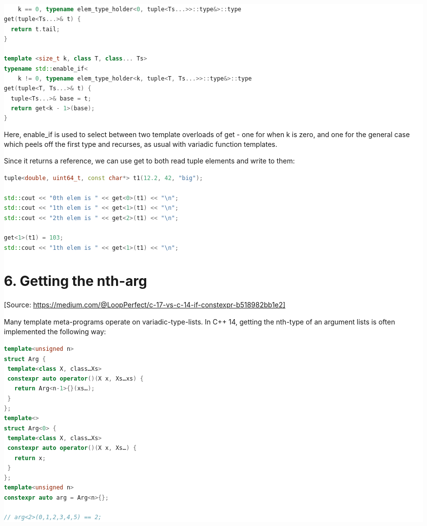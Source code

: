 ```cpp
    k == 0, typename elem_type_holder<0, tuple<Ts...>>::type&>::type
get(tuple<Ts...>& t) {
  return t.tail;
}

template <size_t k, class T, class... Ts>
typename std::enable_if<
    k != 0, typename elem_type_holder<k, tuple<T, Ts...>>::type&>::type
get(tuple<T, Ts...>& t) {
  tuple<Ts...>& base = t;
  return get<k - 1>(base);
}
```
Here, enable_if is used to select between two template overloads of get - one for when k is zero, and one for the general case which peels off the first type and recurses, as usual with variadic function templates.

Since it returns a reference, we can use get to both read tuple elements and write to them:

```cpp
tuple<double, uint64_t, const char*> t1(12.2, 42, "big");

std::cout << "0th elem is " << get<0>(t1) << "\n";
std::cout << "1th elem is " << get<1>(t1) << "\n";
std::cout << "2th elem is " << get<2>(t1) << "\n";

get<1>(t1) = 103;
std::cout << "1th elem is " << get<1>(t1) << "\n";
```


# 6. Getting the nth-arg 
[Source: https://medium.com/@LoopPerfect/c-17-vs-c-14-if-constexpr-b518982bb1e2]

Many template meta-programs operate on variadic-type-lists. In C++ 14, getting the nth-type of an argument lists is often implemented the following way:

```cpp
template<unsigned n>
struct Arg {
 template<class X, class…Xs>
 constexpr auto operator()(X x, Xs…xs) {
   return Arg<n-1>{}(xs…);
 }
};
template<>
struct Arg<0> {
 template<class X, class…Xs>
 constexpr auto operator()(X x, Xs…) {
   return x;
 }
};
template<unsigned n>
constexpr auto arg = Arg<n>{};

// arg<2>(0,1,2,3,4,5) == 2;

```
